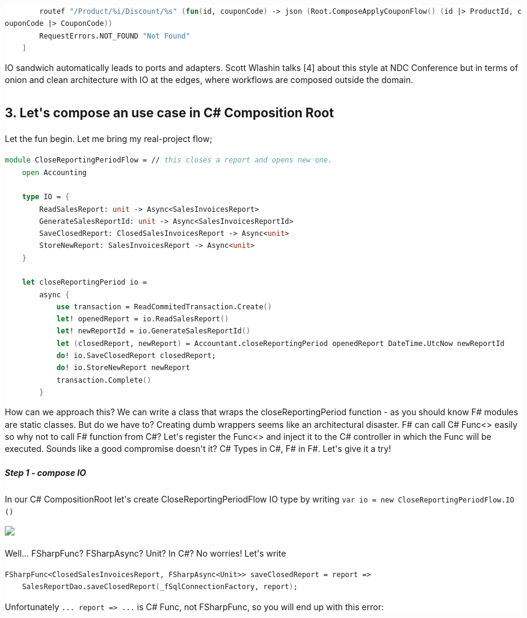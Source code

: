 ```fsharp
        routef "/Product/%i/Discount/%s" (fun(id, couponCode) -> json (Root.ComposeApplyCouponFlow() (id |> ProductId, couponCode |> CouponCode))
        RequestErrors.NOT_FOUND "Not Found"
    ]
```
IO sandwich automatically leads to ports and adapters. Scott Wlashin talks [4] about this style at NDC Conference but in terms of onion and clean architecture with IO at the edges, where workflows are composed outside the domain.

## 3. Let's compose an use case in C# Composition Root
Let the fun begin. Let me bring my real-project flow;
```fsharp
module CloseReportingPeriodFlow = // this closes a report and opens new one.
    open Accounting

    type IO = {
        ReadSalesReport: unit -> Async<SalesInvoicesReport>
        GenerateSalesReportId: unit -> Async<SalesInvoicesReportId>
        SaveClosedReport: ClosedSalesInvoicesReport -> Async<unit>
        StoreNewReport: SalesInvoicesReport -> Async<unit>
    }

    let closeReportingPeriod io =
        async {
            use transaction = ReadCommitedTransaction.Create()
            let! openedReport = io.ReadSalesReport()
            let! newReportId = io.GenerateSalesReportId()
            let (closedReport, newReport) = Accountant.closeReportingPeriod openedReport DateTime.UtcNow newReportId
            do! io.SaveClosedReport closedReport;
            do! io.StoreNewReport newReport
            transaction.Complete()
        }
```
How can we approach this? We can write a class that wraps the closeReportingPeriod function - as you should know F# modules are static classes. But do we have to? Creating dumb wrappers seems like an architectural disaster. F# can call C# Func<> easily so why not to call F# function from C#? Let's register the Func<> and inject it to the C# controller in which the Func will be executed. Sounds like a good compromise doesn't it? C# Types in C#, F# in F#. Let's give it a try! 

##### Step 1 - compose IO
In our C# CompositionRoot let's create CloseReportingPeriodFlow IO type by writing ``var io = new CloseReportingPeriodFlow.IO()``

![](/img/fc1.png)

Well... FSharpFunc? FSharpAsync? Unit? In C#? No worries! Let's write
```fsharp
FSharpFunc<ClosedSalesInvoicesReport, FSharpAsync<Unit>> saveClosedReport = report =>
    SalesReportDao.saveClosedReport(_fSqlConnectionFactory, report);
```
Unfortunately `... report => ...` is C# Func, not FSharpFunc, so you will end up with this error:
